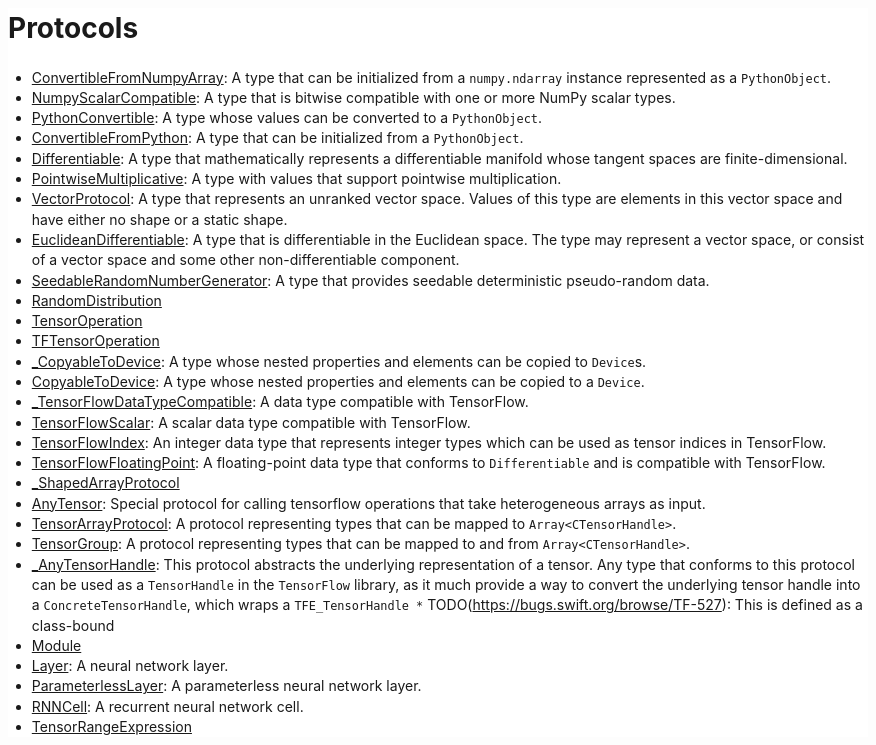# Protocols

  - [ConvertibleFromNumpyArray](/ConvertibleFromNumpyArray):
    A type that can be initialized from a `numpy.ndarray` instance represented
    as a `PythonObject`.
  - [NumpyScalarCompatible](/NumpyScalarCompatible):
    A type that is bitwise compatible with one or more NumPy scalar types.
  - [PythonConvertible](/PythonConvertible):
    A type whose values can be converted to a `PythonObject`.
  - [ConvertibleFromPython](/ConvertibleFromPython):
    A type that can be initialized from a `PythonObject`.
  - [Differentiable](/Differentiable):
    A type that mathematically represents a differentiable manifold whose
    tangent spaces are finite-dimensional.
  - [PointwiseMultiplicative](/PointwiseMultiplicative):
    A type with values that support pointwise multiplication.
  - [VectorProtocol](/VectorProtocol):
    A type that represents an unranked vector space. Values of this type are
    elements in this vector space and have either no shape or a static shape.
  - [EuclideanDifferentiable](/EuclideanDifferentiable):
    A type that is differentiable in the Euclidean space.
    The type may represent a vector space, or consist of a vector space and some
    other non-differentiable component.
  - [SeedableRandomNumberGenerator](/SeedableRandomNumberGenerator):
    A type that provides seedable deterministic pseudo-random data.
  - [RandomDistribution](/RandomDistribution)
  - [TensorOperation](/TensorOperation)
  - [TFTensorOperation](/TFTensorOperation)
  - [\_CopyableToDevice](/_CopyableToDevice):
    A type whose nested properties and elements can be copied to `Device`s.
  - [CopyableToDevice](/CopyableToDevice):
    A type whose nested properties and elements can be copied to a `Device`.
  - [\_TensorFlowDataTypeCompatible](/_TensorFlowDataTypeCompatible):
    A data type compatible with TensorFlow.
  - [TensorFlowScalar](/TensorFlowScalar):
    A scalar data type compatible with TensorFlow.
  - [TensorFlowIndex](/TensorFlowIndex):
    An integer data type that represents integer types which can be used as tensor indices in
    TensorFlow.
  - [TensorFlowFloatingPoint](/TensorFlowFloatingPoint):
    A floating-point data type that conforms to `Differentiable` and is compatible with TensorFlow.
  - [\_ShapedArrayProtocol](/_ShapedArrayProtocol)
  - [AnyTensor](/AnyTensor):
    Special protocol for calling tensorflow operations that take heterogeneous arrays as input.
  - [TensorArrayProtocol](/TensorArrayProtocol):
    A protocol representing types that can be mapped to `Array<CTensorHandle>`.
  - [TensorGroup](/TensorGroup):
    A protocol representing types that can be mapped to and from `Array<CTensorHandle>`.
  - [\_AnyTensorHandle](/_AnyTensorHandle):
    This protocol abstracts the underlying representation of a tensor. Any type
    that conforms to this protocol can be used as a `TensorHandle` in the
    `TensorFlow` library, as it much provide a way to convert the underlying tensor
    handle into a `ConcreteTensorHandle`, which wraps a `TFE_TensorHandle *`
    TODO(https://bugs.swift.org/browse/TF-527): This is defined as a class-bound
  - [Module](/Module)
  - [Layer](/Layer):
    A neural network layer.
  - [ParameterlessLayer](/ParameterlessLayer):
    A parameterless neural network layer.
  - [RNNCell](/RNNCell):
    A recurrent neural network cell.
  - [TensorRangeExpression](/TensorRangeExpression)